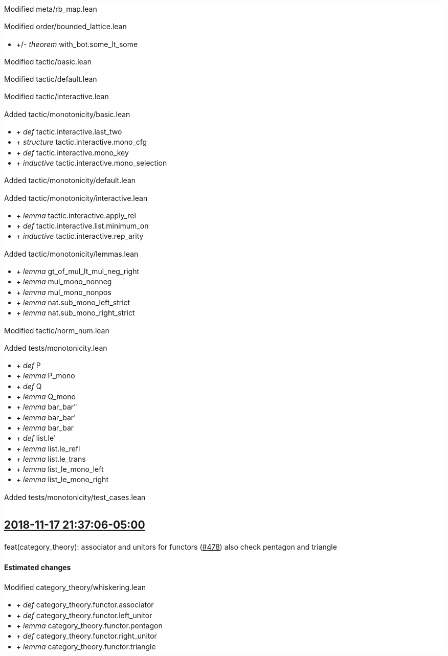 Modified meta/rb_map.lean


Modified order/bounded_lattice.lean
- \+/\- *theorem* with_bot.some_lt_some

Modified tactic/basic.lean


Modified tactic/default.lean


Modified tactic/interactive.lean


Added tactic/monotonicity/basic.lean
- \+ *def* tactic.interactive.last_two
- \+ *structure* tactic.interactive.mono_cfg
- \+ *def* tactic.interactive.mono_key
- \+ *inductive* tactic.interactive.mono_selection

Added tactic/monotonicity/default.lean


Added tactic/monotonicity/interactive.lean
- \+ *lemma* tactic.interactive.apply_rel
- \+ *def* tactic.interactive.list.minimum_on
- \+ *inductive* tactic.interactive.rep_arity

Added tactic/monotonicity/lemmas.lean
- \+ *lemma* gt_of_mul_lt_mul_neg_right
- \+ *lemma* mul_mono_nonneg
- \+ *lemma* mul_mono_nonpos
- \+ *lemma* nat.sub_mono_left_strict
- \+ *lemma* nat.sub_mono_right_strict

Modified tactic/norm_num.lean


Added tests/monotonicity.lean
- \+ *def* P
- \+ *lemma* P_mono
- \+ *def* Q
- \+ *lemma* Q_mono
- \+ *lemma* bar_bar''
- \+ *lemma* bar_bar'
- \+ *lemma* bar_bar
- \+ *def* list.le'
- \+ *lemma* list.le_refl
- \+ *lemma* list.le_trans
- \+ *lemma* list_le_mono_left
- \+ *lemma* list_le_mono_right

Added tests/monotonicity/test_cases.lean




## [2018-11-17 21:37:06-05:00](https://github.com/leanprover-community/mathlib/commit/8c385bc)
feat(category_theory): associator and unitors for functors ([#478](https://github.com/leanprover-community/mathlib/pull/478))
also check pentagon and triangle
#### Estimated changes
Modified category_theory/whiskering.lean
- \+ *def* category_theory.functor.associator
- \+ *def* category_theory.functor.left_unitor
- \+ *lemma* category_theory.functor.pentagon
- \+ *def* category_theory.functor.right_unitor
- \+ *lemma* category_theory.functor.triangle
